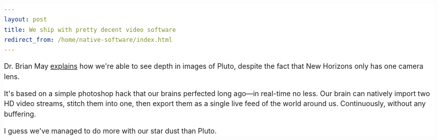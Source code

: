 ```yaml
---
layout: post
title: We ship with pretty decent video software
redirect_from: /home/native-software/index.html
---
```

<p>Dr. Brian May <a href="https://www.youtube.com/watch?v=E-zurr9PHKg">explains</a> how we're able to see depth in images of Pluto, despite the fact that New Horizons only has one camera lens.</p>
 
   <iframe src="//www.youtube.com/embed/E-zurr9PHKg?wmode=opaque&amp;enablejsapi=1" height="100%" width="100%" scrolling="no" frameborder="0" allowfullscreen="">
</iframe>
 
<p>It's based on a simple photoshop hack that our brains perfected long ago—in real-time no less. Our brain can natively import two HD video streams, stitch them into one, then export them as a single live feed of the world around us. Continuously, without any buffering. </p>

<p>I guess we've managed to do more with our star dust than Pluto.</p>
